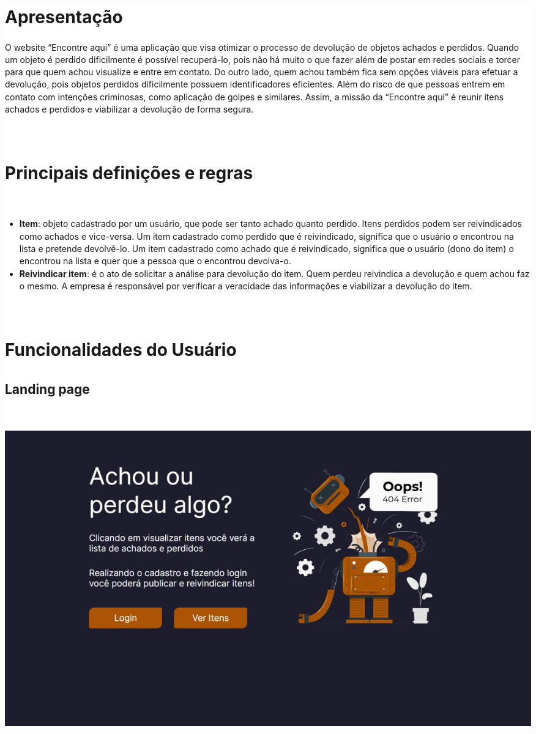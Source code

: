 # Apresentação

O website “Encontre aqui” é uma aplicação que visa otimizar o processo de devolução de objetos achados e perdidos. Quando um objeto é perdido dificilmente é possível recuperá-lo, pois não há muito o que fazer além de postar em redes sociais e torcer para que quem achou visualize e entre em contato. Do outro lado, quem achou também fica sem opções viáveis para efetuar a devolução, pois objetos perdidos dificilmente possuem identificadores eficientes. Além do risco de que pessoas entrem em contato com intenções criminosas, como aplicação de golpes e similares. Assim, a missão da “Encontre aqui” é reunir itens achados e perdidos e viabilizar a devolução de forma segura.

<br>

# Principais definições e regras

<br>

- **Item**: objeto cadastrado por um usuário, que pode ser tanto achado quanto perdido. Itens perdidos podem ser reivindicados como achados e vice-versa. Um item cadastrado como perdido que é reivindicado, significa que o usuário o encontrou na lista e pretende devolvê-lo. Um item cadastrado como achado que é reivindicado, significa que o usuário (dono do item) o encontrou na lista e quer que a pessoa que o encontrou devolva-o.
- **Reivindicar item**: é o ato de solicitar a análise para devolução do item. Quem perdeu reivindica a devolução e quem achou faz o mesmo. A empresa é responsável por verificar a veracidade das informações e viabilizar a devolução do item.

<br>

# Funcionalidades do Usuário

## Landing page

<br>

![](src/assets/pages/landingpage.jpg)

